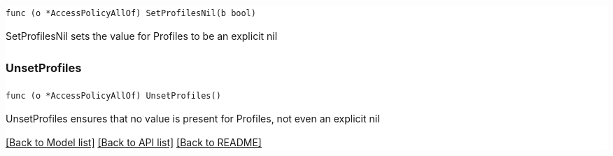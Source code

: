 `func (o *AccessPolicyAllOf) SetProfilesNil(b bool)`

 SetProfilesNil sets the value for Profiles to be an explicit nil

### UnsetProfiles
`func (o *AccessPolicyAllOf) UnsetProfiles()`

UnsetProfiles ensures that no value is present for Profiles, not even an explicit nil

[[Back to Model list]](../README.md#documentation-for-models) [[Back to API list]](../README.md#documentation-for-api-endpoints) [[Back to README]](../README.md)


